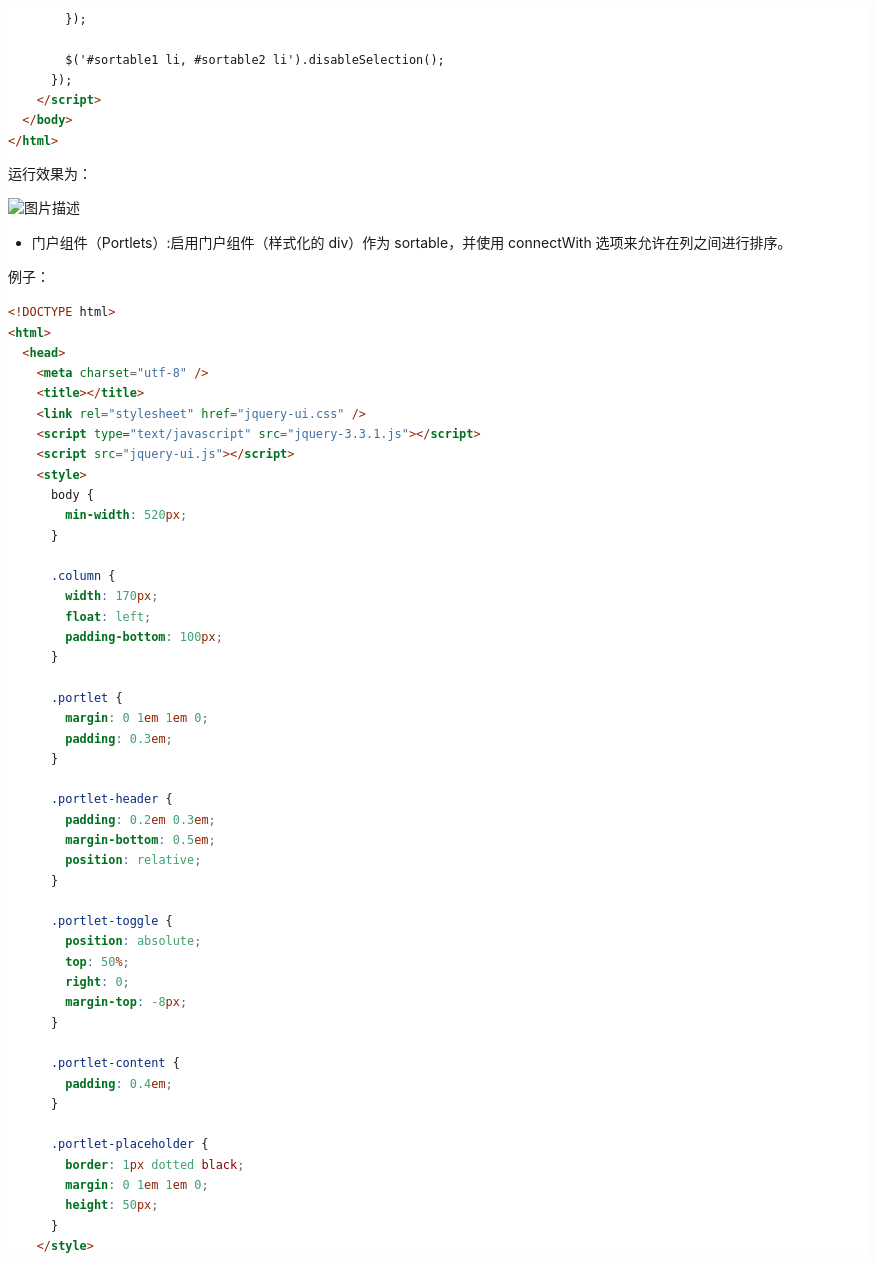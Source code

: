 ```html
        });

        $('#sortable1 li, #sortable2 li').disableSelection();
      });
    </script>
  </body>
</html>
```

运行效果为：

![图片描述](https://doc.shiyanlou.com/courses/uid897174-20190422-1555916179338)

- 门户组件（Portlets）:启用门户组件（样式化的 div）作为 sortable，并使用 connectWith 选项来允许在列之间进行排序。

例子：

```html
<!DOCTYPE html>
<html>
  <head>
    <meta charset="utf-8" />
    <title></title>
    <link rel="stylesheet" href="jquery-ui.css" />
    <script type="text/javascript" src="jquery-3.3.1.js"></script>
    <script src="jquery-ui.js"></script>
    <style>
      body {
        min-width: 520px;
      }

      .column {
        width: 170px;
        float: left;
        padding-bottom: 100px;
      }

      .portlet {
        margin: 0 1em 1em 0;
        padding: 0.3em;
      }

      .portlet-header {
        padding: 0.2em 0.3em;
        margin-bottom: 0.5em;
        position: relative;
      }

      .portlet-toggle {
        position: absolute;
        top: 50%;
        right: 0;
        margin-top: -8px;
      }

      .portlet-content {
        padding: 0.4em;
      }

      .portlet-placeholder {
        border: 1px dotted black;
        margin: 0 1em 1em 0;
        height: 50px;
      }
    </style>
```